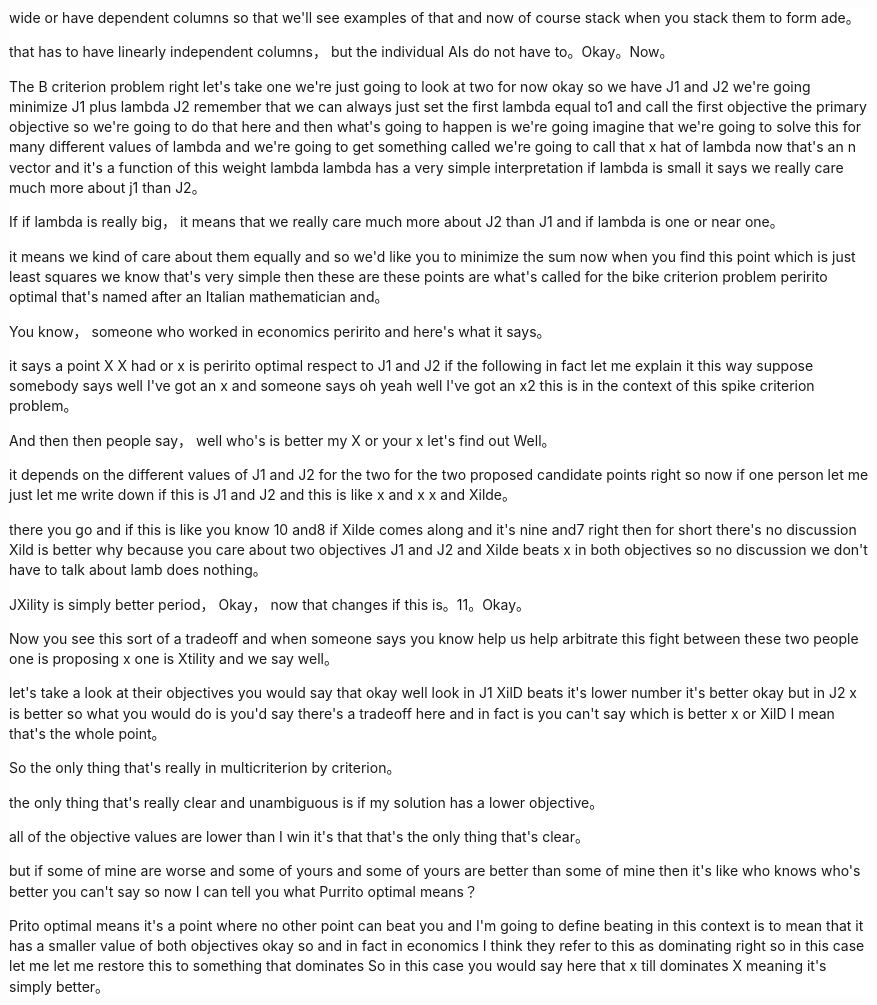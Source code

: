 wide or have dependent columns so that we'll see examples of that and now of course stack when you stack them to form ade。

 that has to have linearly independent columns， but the individual AIs do not have to。Okay。Now。

The B criterion problem right let's take one we're just going to look at two for now okay so we have J1 and J2 we're going minimize J1 plus lambda J2 remember that we can always just set the first lambda equal to1 and call the first objective the primary objective so we're going to do that here and then what's going to happen is we're going imagine that we're going to solve this for many different values of lambda and we're going to get something called we're going to call that x hat of lambda now that's an n vector and it's a function of this weight lambda lambda has a very simple interpretation if lambda is small it says we really care much more about j1 than J2。

If if lambda is really big， it means that we really care much more about J2 than J1 and if lambda is one or near one。

 it means we kind of care about them equally and so we'd like you to minimize the sum now when you find this point which is just least squares we know that's very simple then these are these points are what's called for the bike criterion problem peririto optimal that's named after an Italian mathematician and。

You know， someone who worked in economics peririto and here's what it says。

 it says a point X X had or x is peririto optimal respect to J1 and J2 if the following in fact let me explain it this way suppose somebody says well I've got an x and someone says oh yeah well I've got an x2 this is in the context of this spike criterion problem。

And then then people say， well who's is better my X or your x let's find out Well。

 it depends on the different values of J1 and J2 for the two for the two proposed candidate points right so now if one person let me just let me write down if this is J1 and J2 and this is like x and x x and Xilde。

 there you go and if this is like you know 10 and8 if Xilde comes along and it's nine and7 right then for short there's no discussion Xild is better why because you care about two objectives J1 and J2 and Xilde beats x in both objectives so no discussion we don't have to talk about lamb does nothing。

JXility is simply better period， Okay， now that changes if this is。11。Okay。

Now you see this sort of a tradeoff and when someone says you know help us help arbitrate this fight between these two people one is proposing x one is Xtility and we say well。

 let's take a look at their objectives you would say that okay well look in J1 XilD beats it's lower number it's better okay but in J2 x is better so what you would do is you'd say there's a tradeoff here and in fact is you can't say which is better x or XilD I mean that's the whole point。

So the only thing that's really in multicriterion by criterion。

 the only thing that's really clear and unambiguous is if my solution has a lower objective。

 all of the objective values are lower than I win it's that that's the only thing that's clear。

 but if some of mine are worse and some of yours and some of yours are better than some of mine then it's like who knows who's better you can't say so now I can tell you what Purrito optimal means？

Prito optimal means it's a point where no other point can beat you and I'm going to define beating in this context is to mean that it has a smaller value of both objectives okay so and in fact in economics I think they refer to this as dominating right so in this case let me let me restore this to something that dominates So in this case you would say here that x till dominates X meaning it's simply better。
